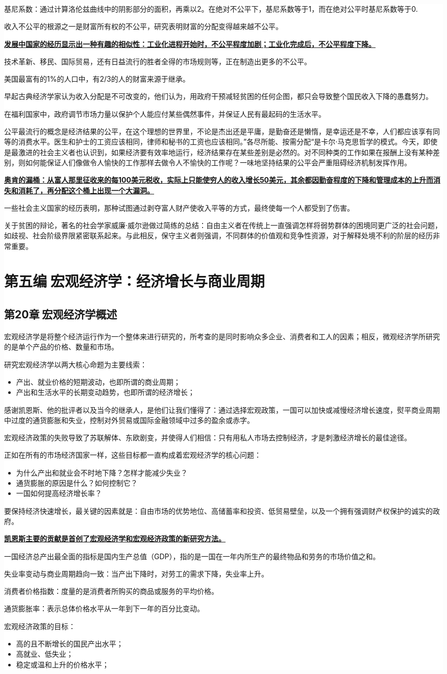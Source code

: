 基尼系数：通过计算洛伦兹曲线中的阴影部分的面积，再乘以2。在绝对不公平下，基尼系数等于1，而在绝对公平时基尼系数等于0.

收入不公平的根源之一是财富所有权的不公平，研究表明财富的分配变得越来越不公平。

**<u>发展中国家的经历显示出一种有趣的相似性：工业化进程开始时，不公平程度加剧；工业化完成后，不公平程度下降。</u>**

技术革新、移民、国际贸易，还有日益流行的胜者全得的市场规则等，正在制造出更多的不公平。

美国最富有的1%的人口中，有2/3的人的财富来源于继承。

早起古典经济学家认为收入分配是不可改变的，他们认为，用政府干预减轻贫困的任何企图，都只会导致整个国民收入下降的愚蠢努力。

在福利国家中，政府调节市场力量以保护个人能应付某些偶然事件，并保证人民有最起码的生活水平。

公平最流行的概念是经济结果的公平，在这个理想的世界里，不论是杰出还是平庸，是勤奋还是懒惰，是幸运还是不幸，人们都应该享有同等的消费水平。医生和护士的工资应该相同，律师和秘书的工资也应该相同。”各尽所能、按需分配“是卡尔·马克思哲学的模式。今天，即使是最激进的社会主义者也认识到，如果经济要有效率地运行，经济结果存在某些差别是必然的。对不同种类的工作如果在报酬上没有某种差别，则如何能保证人们像做令人愉快的工作那样去做令人不愉快的工作呢？一味地坚持结果的公平会严重阻碍经济机制发挥作用。

**<u>奥肯的漏桶：从富人那里征收来的每100美元税收，实际上只能使穷人的收入增长50美元，其余都因勤奋程度的下降和管理成本的上升而消失和消耗了，再分配这个桶上出现一个大漏洞。</u>**

一些社会主义国家的经历表明，那种试图通过剥夺富人财产使收入平等的方式，最终使每一个人都受到了伤害。

关于贫困的辩论，著名的社会学家威廉·威尔逊做过简练的总结：自由主义者在传统上一直强调怎样将弱势群体的困境同更广泛的社会问题，如歧视、社会阶级界限紧密联系起来。与此相反，保守主义者则强调，不同群体的价值观和竞争性资源，对于解释处境不利的阶层的经历非常重要。



# 第五编 宏观经济学：经济增长与商业周期

## 第20章 宏观经济学概述
宏观经济学是将整个经济运行作为一个整体来进行研究的，所考查的是同时影响众多企业、消费者和工人的因素；相反，微观经济学所研究的是单个产品的价格、数量和市场。

研究宏观经济学以两大核心命题为主要线索：
* 产出、就业价格的短期波动，也即所谓的商业周期；
* 产出和生活水平的长期变动趋势，也即所谓的经济增长；

感谢凯恩斯、他的批评者以及当今的继承人，是他们让我们懂得了：通过选择宏观政策，一国可以加快或减慢经济增长速度，熨平商业周期中过度的通货膨胀和失业，控制对外贸易或国际金融领域中过多的盈余或赤字。

宏观经济政策的失败导致了苏联解体、东欧剧变，并使得人们相信：只有用私人市场去控制经济，才是刺激经济增长的最佳途径。

正如在所有的市场经济国家一样，这些目标都一直构成着宏观经济学的核心问题：
* 为什么产出和就业会不时地下降？怎样才能减少失业？
* 通货膨胀的原因是什么？如何控制它？
* 一国如何提高经济增长率？

要保持经济快速增长，最关键的因素就是：自由市场的优势地位、高储蓄率和投资、低贸易壁垒，以及一个拥有强调财产权保护的诚实的政府。

**<u>凯恩斯主要的贡献是首创了宏观经济学和宏观经济政策的新研究方法。</u>**

一国经济总产出最全面的指标是国内生产总值（GDP），指的是一国在一年内所生产的最终物品和劳务的市场价值之和。

失业率变动与商业周期趋向一致：当产出下降时，对劳工的需求下降，失业率上升。

消费者价格指数：度量的是消费者所购买的商品或服务的平均价格。

通货膨胀率：表示总体价格水平从一年到下一年的百分比变动。

宏观经济政策的目标：
* 高的且不断增长的国民产出水平；
* 高就业、低失业；
* 稳定或温和上升的价格水平；
